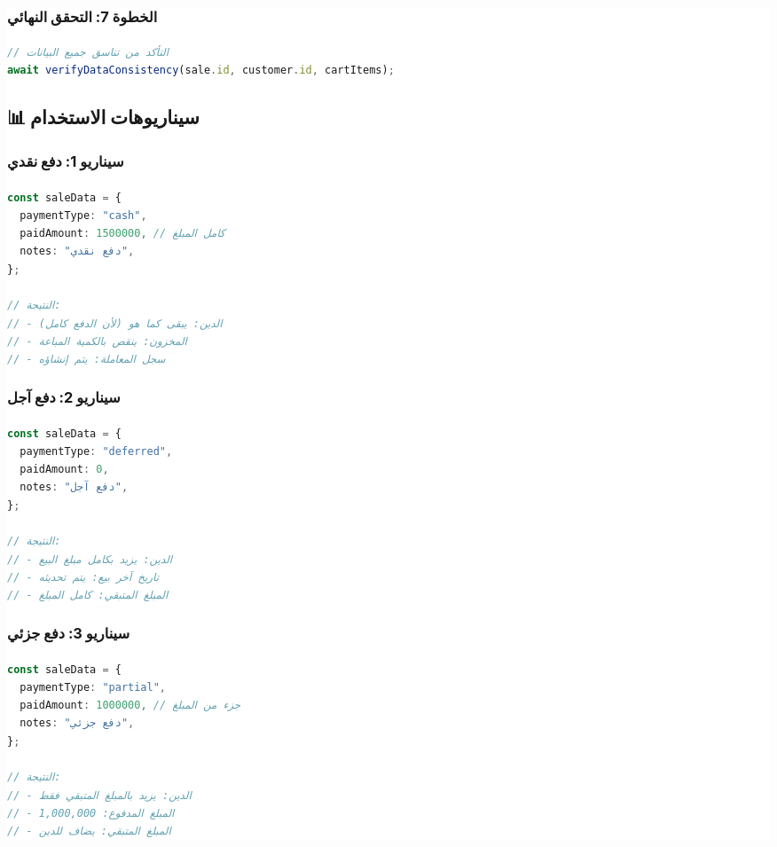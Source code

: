 ### الخطوة 7: التحقق النهائي

```typescript
// التأكد من تناسق جميع البيانات
await verifyDataConsistency(sale.id, customer.id, cartItems);
```

## 📊 سيناريوهات الاستخدام

### سيناريو 1: دفع نقدي

```typescript
const saleData = {
  paymentType: "cash",
  paidAmount: 1500000, // كامل المبلغ
  notes: "دفع نقدي",
};

// النتيجة:
// - الدين: يبقى كما هو (لأن الدفع كامل)
// - المخزون: ينقص بالكمية المباعة
// - سجل المعاملة: يتم إنشاؤه
```

### سيناريو 2: دفع آجل

```typescript
const saleData = {
  paymentType: "deferred",
  paidAmount: 0,
  notes: "دفع آجل",
};

// النتيجة:
// - الدين: يزيد بكامل مبلغ البيع
// - تاريخ آخر بيع: يتم تحديثه
// - المبلغ المتبقي: كامل المبلغ
```

### سيناريو 3: دفع جزئي

```typescript
const saleData = {
  paymentType: "partial",
  paidAmount: 1000000, // جزء من المبلغ
  notes: "دفع جزئي",
};

// النتيجة:
// - الدين: يزيد بالمبلغ المتبقي فقط
// - المبلغ المدفوع: 1,000,000
// - المبلغ المتبقي: يضاف للدين
```
